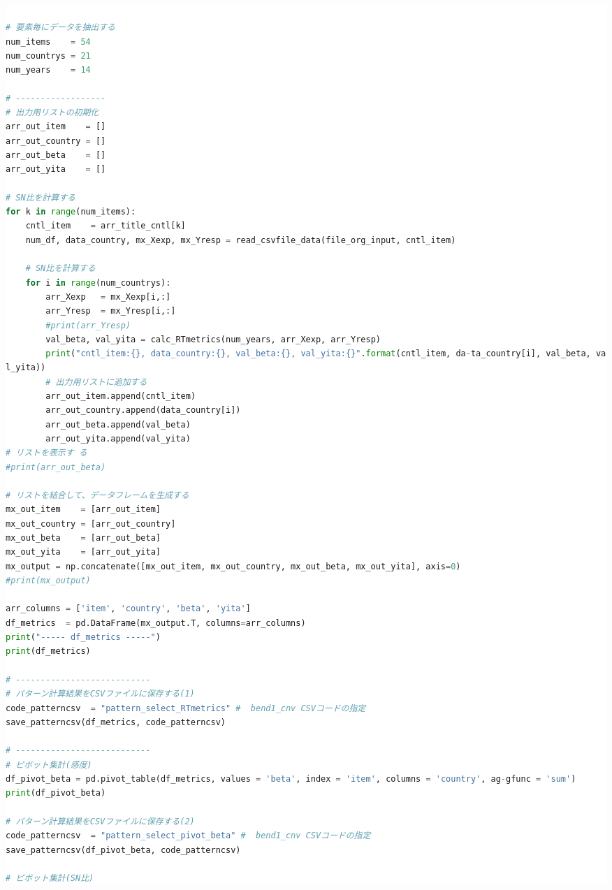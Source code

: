 ```python

# 要素毎にデータを抽出する
num_items    = 54
num_countrys = 21
num_years    = 14

# ------------------
# 出力用リストの初期化
arr_out_item    = [] 
arr_out_country = [] 
arr_out_beta    = [] 
arr_out_yita    = [] 

# SN比を計算する
for k in range(num_items):
    cntl_item    = arr_title_cntl[k]
    num_df, data_country, mx_Xexp, mx_Yresp = read_csvfile_data(file_org_input, cntl_item)

    # SN比を計算する
    for i in range(num_countrys):
        arr_Xexp   = mx_Xexp[i,:]
        arr_Yresp  = mx_Yresp[i,:]
        #print(arr_Yresp)
        val_beta, val_yita = calc_RTmetrics(num_years, arr_Xexp, arr_Yresp)
        print("cntl_item:{}, data_country:{}, val_beta:{}, val_yita:{}".format(cntl_item, da-ta_country[i], val_beta, val_yita))
        # 出力用リストに追加する
        arr_out_item.append(cntl_item)
        arr_out_country.append(data_country[i])
        arr_out_beta.append(val_beta)
        arr_out_yita.append(val_yita)
# リストを表示す る
#print(arr_out_beta)

# リストを結合して、データフレームを生成する
mx_out_item    = [arr_out_item]
mx_out_country = [arr_out_country]
mx_out_beta    = [arr_out_beta]
mx_out_yita    = [arr_out_yita]
mx_output = np.concatenate([mx_out_item, mx_out_country, mx_out_beta, mx_out_yita], axis=0)
#print(mx_output)

arr_columns = ['item', 'country', 'beta', 'yita']
df_metrics  = pd.DataFrame(mx_output.T, columns=arr_columns)
print("----- df_metrics -----")
print(df_metrics)

# ---------------------------
# パターン計算結果をCSVファイルに保存する(1)
code_patterncsv  = "pattern_select_RTmetrics" #  bend1_cnv CSVコードの指定
save_patterncsv(df_metrics, code_patterncsv)

# ---------------------------
# ピボット集計(感度)
df_pivot_beta = pd.pivot_table(df_metrics, values = 'beta', index = 'item', columns = 'country', ag-gfunc = 'sum')
print(df_pivot_beta)

# パターン計算結果をCSVファイルに保存する(2)
code_patterncsv  = "pattern_select_pivot_beta" #  bend1_cnv CSVコードの指定
save_patterncsv(df_pivot_beta, code_patterncsv)

# ピボット集計(SN比)
```